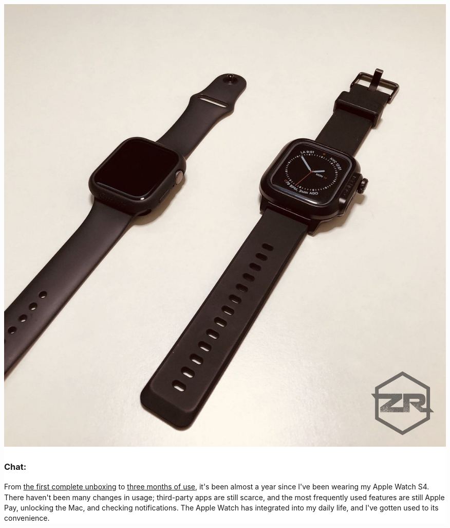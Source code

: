 ![](/assets/a66ce3dc8bb9/1*ajB7DIbAKPIb-9RGJe6A3w.jpeg)

### Chat:

From [the first complete unboxing](../a2920e33e73e/) to [three months of use](../e85d77b05061/), it's been almost a year since I've been wearing my Apple Watch S4. There haven't been many changes in usage; third-party apps are still scarce, and the most frequently used features are still Apple Pay, unlocking the Mac, and checking notifications. The Apple Watch has integrated into my daily life, and I've gotten used to its convenience.
